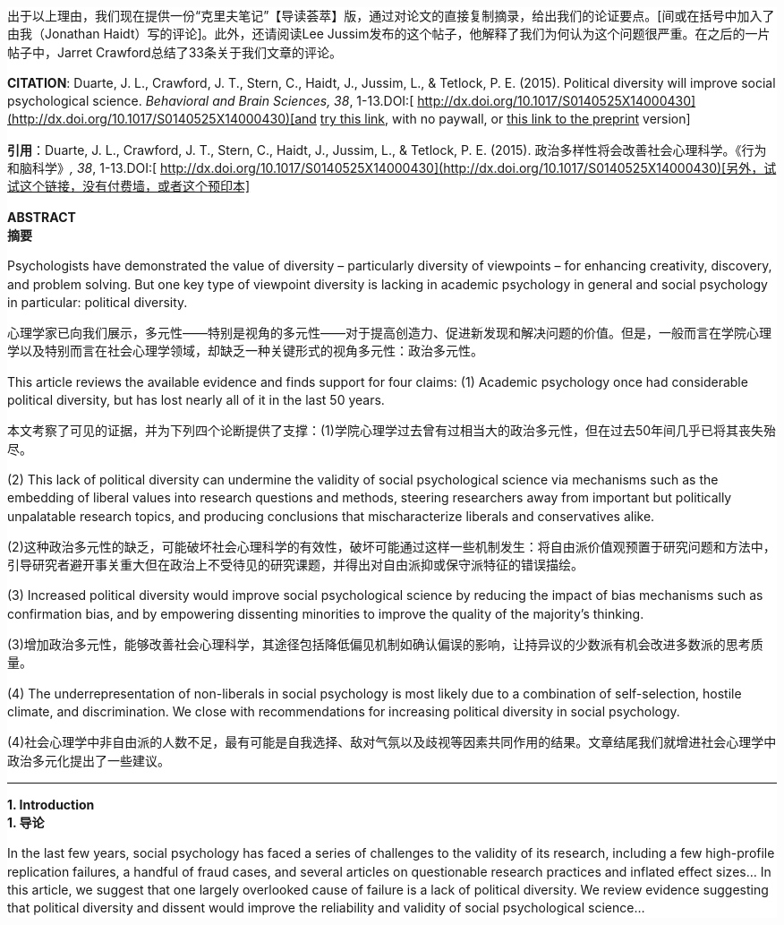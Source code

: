 出于以上理由，我们现在提供一份“克里夫笔记”【导读荟萃】版，通过对论文的直接复制摘录，给出我们的论证要点。[间或在括号中加入了由我（Jonathan Haidt）写的评论]。此外，还请阅读Lee Jussim发布的这个帖子，他解释了我们为何认为这个问题很严重。在之后的一片帖子中，Jarret Crawford总结了33条关于我们文章的评论。

**CITATION**: Duarte, J. L., Crawford, J. T., Stern, C., Haidt, J., Jussim, L., & Tetlock, P. E. (2015). Political diversity will improve social psychological science. *Behavioral and Brain Sciences, 38*, 1-13.DOI:[ http://dx.doi.org/10.1017/S0140525X14000430](http://dx.doi.org/10.1017/S0140525X14000430)[and [try this link](http://journals.cambridge.org/action/displayFulltext?type=1&fid=9945987&jid=BBS&volumeId=38&issueId=-1&aid=9945982), with no paywall, or [this link to the preprint](http://journals.cambridge.org/images/fileUpload/documents/Duarte-Haidt_BBS-D-14-00108_preprint.pdf) version]

**引用**：Duarte, J. L., Crawford, J. T., Stern, C., Haidt, J., Jussim, L., & Tetlock, P. E. (2015). 政治多样性将会改善社会心理科学。《行为和脑科学》*, 38*, 1-13.DOI:[ http://dx.doi.org/10.1017/S0140525X14000430](http://dx.doi.org/10.1017/S0140525X14000430)[另外，试试这个链接，没有付费墙，或者这个预印本]

**ABSTRACT**  
**摘要**

Psychologists have demonstrated the value of diversity – particularly diversity of viewpoints – for enhancing creativity, discovery, and problem solving. But one key type of viewpoint diversity is lacking in academic psychology in general and social psychology in particular: political diversity.

心理学家已向我们展示，多元性——特别是视角的多元性——对于提高创造力、促进新发现和解决问题的价值。但是，一般而言在学院心理学以及特别而言在社会心理学领域，却缺乏一种关键形式的视角多元性：政治多元性。

This article reviews the available evidence and finds support for four claims: (1) Academic psychology once had considerable political diversity, but has lost nearly all of it in the last 50 years.

本文考察了可见的证据，并为下列四个论断提供了支撑：(1)学院心理学过去曾有过相当大的政治多元性，但在过去50年间几乎已将其丧失殆尽。

(2) This lack of political diversity can undermine the validity of social psychological science via mechanisms such as the embedding of liberal values into research questions and methods, steering researchers away from important but politically unpalatable research topics, and producing conclusions that mischaracterize liberals and conservatives alike.

(2)这种政治多元性的缺乏，可能破坏社会心理科学的有效性，破坏可能通过这样一些机制发生：将自由派价值观预置于研究问题和方法中，引导研究者避开事关重大但在政治上不受待见的研究课题，并得出对自由派抑或保守派特征的错误描绘。

(3) Increased political diversity would improve social psychological science by reducing the impact of bias mechanisms such as confirmation bias, and by empowering dissenting minorities to improve the quality of the majority’s thinking.

(3)增加政治多元性，能够改善社会心理科学，其途径包括降低偏见机制如确认偏误的影响，让持异议的少数派有机会改进多数派的思考质量。

(4) The underrepresentation of non-liberals in social psychology is most likely due to a combination of self-selection, hostile climate, and discrimination. We close with recommendations for increasing political diversity in social psychology.

(4)社会心理学中非自由派的人数不足，最有可能是自我选择、敌对气氛以及歧视等因素共同作用的结果。文章结尾我们就增进社会心理学中政治多元化提出了一些建议。

******

**1. Introduction**  
**1. 导论**

In the last few years, social psychology has faced a series of challenges to the validity of its research, including a few high-profile replication failures, a handful of fraud cases, and several articles on questionable research practices and inflated effect sizes… In this article, we suggest that one largely overlooked cause of failure is a lack of political diversity. We review evidence suggesting that political diversity and dissent would improve the reliability and validity of social psychological science…
